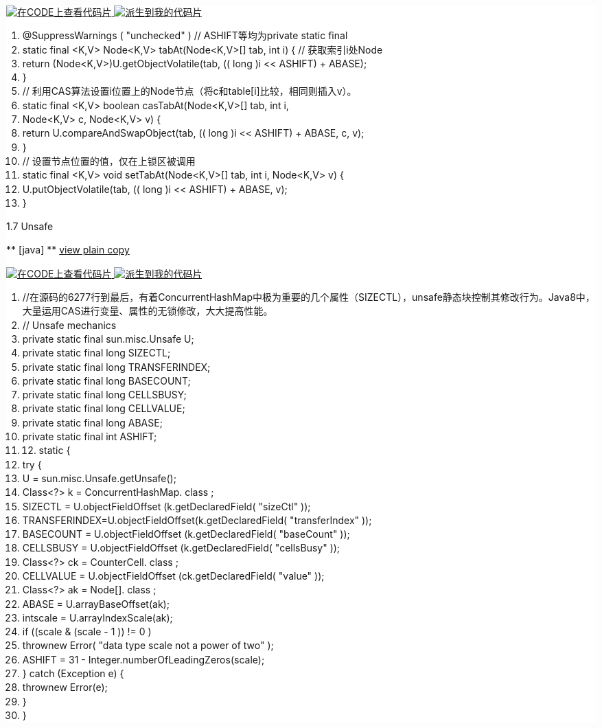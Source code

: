 [ ![在CODE上查看代码片](https://code.csdn.net/assets/CODE_ico.png)
](https://code.csdn.net/snippets/1574859) [
![派生到我的代码片](https://code.csdn.net/assets/ico_fork.svg)
](https://code.csdn.net/snippets/1574859/fork)

  1. @SuppressWarnings  (  "unchecked"  )  // ASHIFT等均为private static final 
  2. static  final  <K,V> Node<K,V> tabAt(Node<K,V>[] tab,  int  i) {  // 获取索引i处Node 
  3. return  (Node<K,V>)U.getObjectVolatile(tab, ((  long  )i << ASHIFT) + ABASE); 
  4. } 
  5. // 利用CAS算法设置i位置上的Node节点（将c和table[i]比较，相同则插入v）。 
  6. static  final  <K,V> boolean  casTabAt(Node<K,V>[] tab,  int  i, 
  7. Node<K,V> c, Node<K,V> v) { 
  8. return  U.compareAndSwapObject(tab, ((  long  )i << ASHIFT) + ABASE, c, v); 
  9. } 
  10. // 设置节点位置的值，仅在上锁区被调用 
  11. static  final  <K,V> void  setTabAt(Node<K,V>[] tab,  int  i, Node<K,V> v) { 
  12. U.putObjectVolatile(tab, ((  long  )i << ASHIFT) + ABASE, v); 
  13. } 

  

1.7  Unsafe

** [java] ** [ view plain ](http://blog.csdn.net/u010887744/article/details/50637030#) [ copy ](http://blog.csdn.net/u010887744/article/details/50637030#)

[ ![在CODE上查看代码片](https://code.csdn.net/assets/CODE_ico.png)
](https://code.csdn.net/snippets/1574859) [
![派生到我的代码片](https://code.csdn.net/assets/ico_fork.svg)
](https://code.csdn.net/snippets/1574859/fork)

  1. //在源码的6277行到最后，有着ConcurrentHashMap中极为重要的几个属性（SIZECTL），unsafe静态块控制其修改行为。Java8中，大量运用CAS进行变量、属性的无锁修改，大大提高性能。 
  2. // Unsafe mechanics 
  3. private  static  final  sun.misc.Unsafe U; 
  4. private  static  final  long  SIZECTL; 
  5. private  static  final  long  TRANSFERINDEX; 
  6. private  static  final  long  BASECOUNT; 
  7. private  static  final  long  CELLSBUSY; 
  8. private  static  final  long  CELLVALUE; 
  9. private  static  final  long  ABASE; 
  10. private  static  final  int  ASHIFT; 
  11.   12. static  { 
  13. try  { 
  14. U = sun.misc.Unsafe.getUnsafe(); 
  15. Class<?> k = ConcurrentHashMap.  class  ; 
  16. SIZECTL = U.objectFieldOffset (k.getDeclaredField(  "sizeCtl"  )); 
  17. TRANSFERINDEX=U.objectFieldOffset(k.getDeclaredField(  "transferIndex"  )); 
  18. BASECOUNT = U.objectFieldOffset (k.getDeclaredField(  "baseCount"  )); 
  19. CELLSBUSY = U.objectFieldOffset (k.getDeclaredField(  "cellsBusy"  )); 
  20. Class<?> ck = CounterCell.  class  ; 
  21. CELLVALUE = U.objectFieldOffset (ck.getDeclaredField(  "value"  )); 
  22. Class<?> ak = Node[].  class  ; 
  23. ABASE = U.arrayBaseOffset(ak); 
  24. intscale = U.arrayIndexScale(ak); 
  25. if  ((scale & (scale -  1  )) !=  0  ) 
  26. thrownew Error(  "data type scale not a power of two"  ); 
  27. ASHIFT =  31  - Integer.numberOfLeadingZeros(scale); 
  28. }  catch  (Exception e) { 
  29. thrownew Error(e); 
  30. } 
  31. } 
